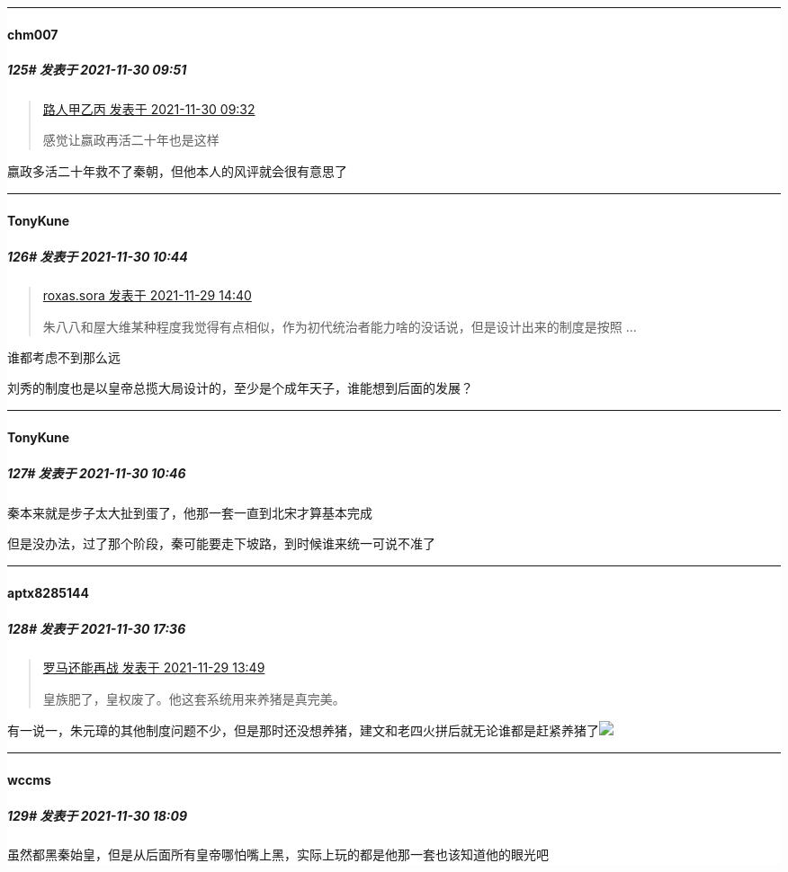 

*****

####  chm007  
##### 125#       发表于 2021-11-30 09:51

<blockquote><a href="httphttps://bbs.saraba1st.com/2b/forum.php?mod=redirect&amp;goto=findpost&amp;pid=53753484&amp;ptid=2039671" target="_blank">路人甲乙丙 发表于 2021-11-30 09:32</a>

感觉让嬴政再活二十年也是这样</blockquote>
嬴政多活二十年救不了秦朝，但他本人的风评就会很有意思了



*****

####  TonyKune  
##### 126#       发表于 2021-11-30 10:44

<blockquote><a href="httphttps://bbs.saraba1st.com/2b/forum.php?mod=redirect&amp;goto=findpost&amp;pid=53744450&amp;ptid=2039671" target="_blank">roxas.sora 发表于 2021-11-29 14:40</a>

朱八八和屋大维某种程度我觉得有点相似，作为初代统治者能力啥的没话说，但是设计出来的制度是按照 ...</blockquote>
谁都考虑不到那么远

刘秀的制度也是以皇帝总揽大局设计的，至少是个成年天子，谁能想到后面的发展？

*****

####  TonyKune  
##### 127#       发表于 2021-11-30 10:46

秦本来就是步子太大扯到蛋了，他那一套一直到北宋才算基本完成

但是没办法，过了那个阶段，秦可能要走下坡路，到时候谁来统一可说不准了



*****

####  aptx8285144  
##### 128#       发表于 2021-11-30 17:36

<blockquote><a href="httphttps://bbs.saraba1st.com/2b/forum.php?mod=redirect&amp;goto=findpost&amp;pid=53743824&amp;ptid=2039671" target="_blank">罗马还能再战 发表于 2021-11-29 13:49</a>

皇族肥了，皇权废了。他这套系统用来养猪是真完美。</blockquote>
有一说一，朱元璋的其他制度问题不少，但是那时还没想养猪，建文和老四火拼后就无论谁都是赶紧养猪了<img src="https://static.saraba1st.com/image/smiley/face2017/067.png" referrerpolicy="no-referrer">



*****

####  wccms  
##### 129#       发表于 2021-11-30 18:09

虽然都黑秦始皇，但是从后面所有皇帝哪怕嘴上黑，实际上玩的都是他那一套也该知道他的眼光吧
